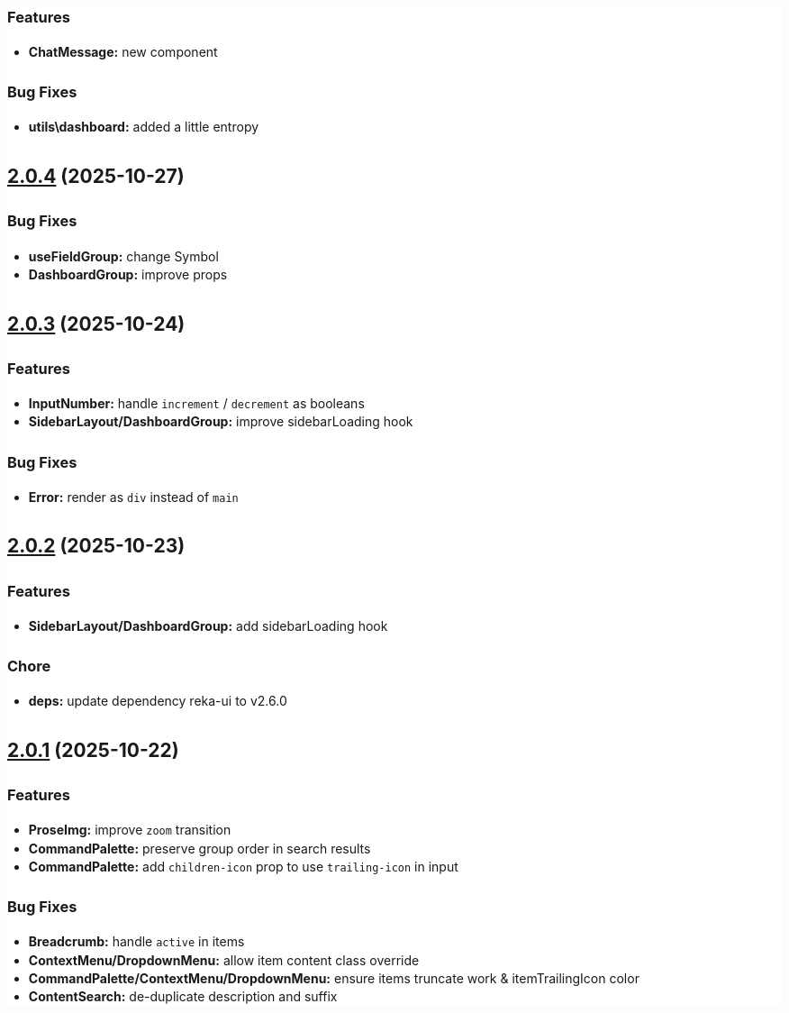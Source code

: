 ### Features
* **ChatMessage:** new component

### Bug Fixes
* **utils\dashboard:** added a little entropy

## [2.0.4](https://github.com/bitrix24/b24ui/compare/v2.0.3...v2.0.4) (2025-10-27)

### Bug Fixes
* **useFieldGroup:** change Symbol
* **DashboardGroup:** improve props

## [2.0.3](https://github.com/bitrix24/b24ui/compare/v2.0.2...v2.0.3) (2025-10-24)

### Features
* **InputNumber:** handle `increment` / `decrement` as booleans
* **SidebarLayout/DashboardGroup:** improve sidebarLoading hook

### Bug Fixes
* **Error:** render as `div` instead of `main`

## [2.0.2](https://github.com/bitrix24/b24ui/compare/v2.0.1...v2.0.2) (2025-10-23)

### Features
* **SidebarLayout/DashboardGroup:** add sidebarLoading hook

### Chore
* **deps:** update dependency reka-ui to v2.6.0

## [2.0.1](https://github.com/bitrix24/b24ui/compare/v2.0.0...v2.0.1) (2025-10-22)

### Features

* **ProseImg:** improve `zoom` transition
* **CommandPalette:** preserve group order in search results
* **CommandPalette:** add `children-icon` prop to use `trailing-icon` in input

### Bug Fixes
* **Breadcrumb:** handle `active` in items
* **ContextMenu/DropdownMenu:** allow item content class override
* **CommandPalette/ContextMenu/DropdownMenu:** ensure items truncate work & itemTrailingIcon color
* **ContentSearch:** de-duplicate description and suffix

